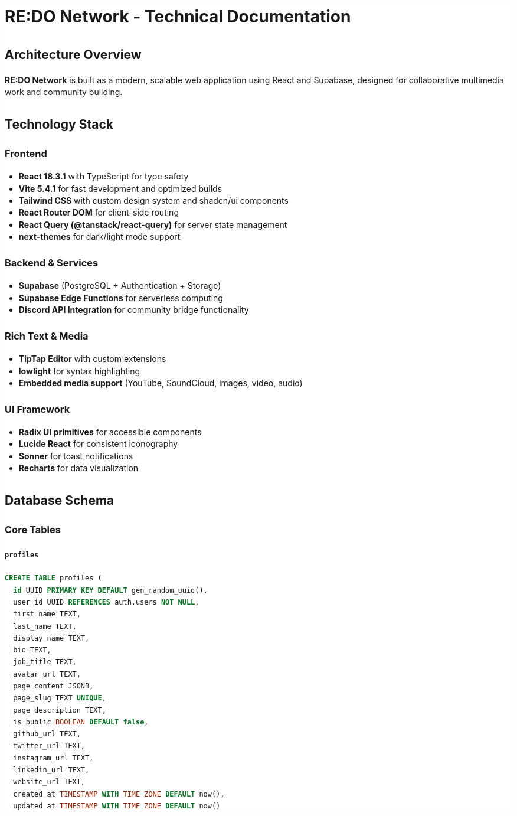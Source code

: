 # RE:DO Network - Technical Documentation

## Architecture Overview

**RE:DO Network** is built as a modern, scalable web application using React and Supabase, designed for collaborative multimedia work and community building.

## Technology Stack

### Frontend
- **React 18.3.1** with TypeScript for type safety
- **Vite 5.4.1** for fast development and optimized builds
- **Tailwind CSS** with custom design system and shadcn/ui components
- **React Router DOM** for client-side routing
- **React Query (@tanstack/react-query)** for server state management
- **next-themes** for dark/light mode support

### Backend & Services
- **Supabase** (PostgreSQL + Authentication + Storage)
- **Supabase Edge Functions** for serverless computing
- **Discord API Integration** for community bridge functionality

### Rich Text & Media
- **TipTap Editor** with custom extensions
- **lowlight** for syntax highlighting
- **Embedded media support** (YouTube, SoundCloud, images, video, audio)

### UI Framework
- **Radix UI primitives** for accessible components
- **Lucide React** for consistent iconography
- **Sonner** for toast notifications
- **Recharts** for data visualization

## Database Schema

### Core Tables

#### `profiles`
```sql
CREATE TABLE profiles (
  id UUID PRIMARY KEY DEFAULT gen_random_uuid(),
  user_id UUID REFERENCES auth.users NOT NULL,
  first_name TEXT,
  last_name TEXT,
  display_name TEXT,
  bio TEXT,
  job_title TEXT,
  avatar_url TEXT,
  page_content JSONB,
  page_slug TEXT UNIQUE,
  page_description TEXT,
  is_public BOOLEAN DEFAULT false,
  github_url TEXT,
  twitter_url TEXT,
  instagram_url TEXT,
  linkedin_url TEXT,
  website_url TEXT,
  created_at TIMESTAMP WITH TIME ZONE DEFAULT now(),
  updated_at TIMESTAMP WITH TIME ZONE DEFAULT now()
```